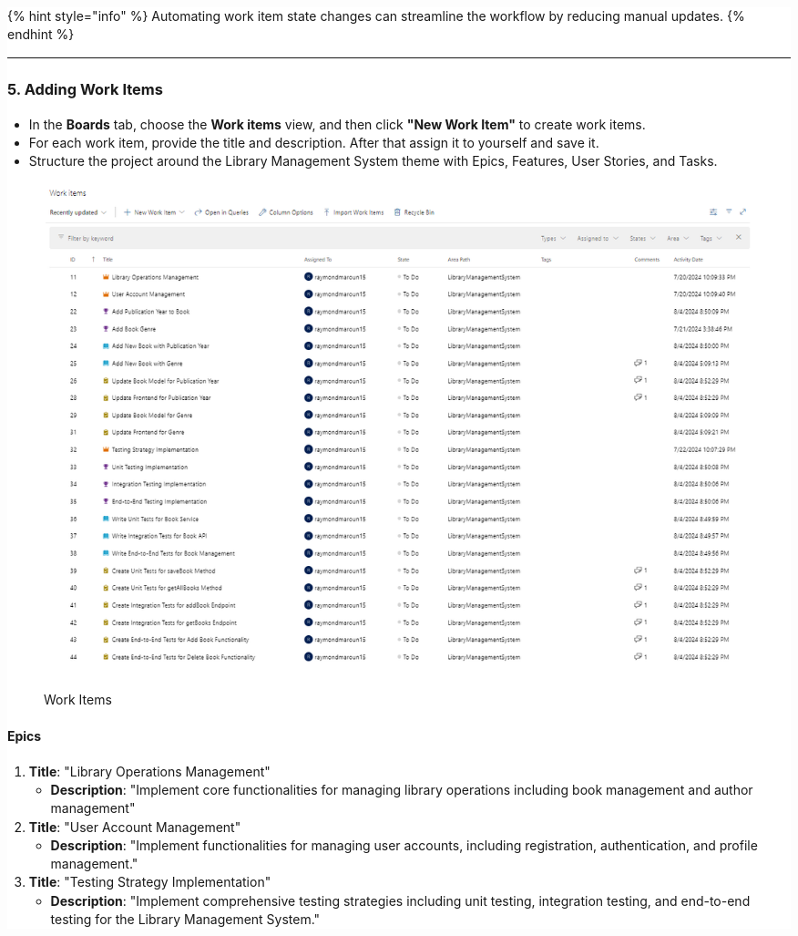 
{% hint style="info" %}
Automating work item state changes can streamline the workflow by reducing manual updates.
{% endhint %}

***

### 5. Adding Work Items

* In the **Boards** tab, choose the **Work items** view, and then click **"New Work Item"** to create work items.
* For each work item, provide the title and description. After that assign it to yourself and save it.
* Structure the project around the Library Management System theme with Epics, Features, User Stories, and Tasks.

<figure><img src="../.gitbook/assets/work-items.png" alt=""><figcaption><p>Work Items</p></figcaption></figure>

#### Epics

1. **Title**: "Library Operations Management"
   * **Description**: "Implement core functionalities for managing library operations including book management and author management"
2. **Title**: "User Account Management"
   * **Description**: "Implement functionalities for managing user accounts, including registration, authentication, and profile management."
3. **Title**: "Testing Strategy Implementation"
   * **Description**: "Implement comprehensive testing strategies including unit testing, integration testing, and end-to-end testing for the Library Management System."
